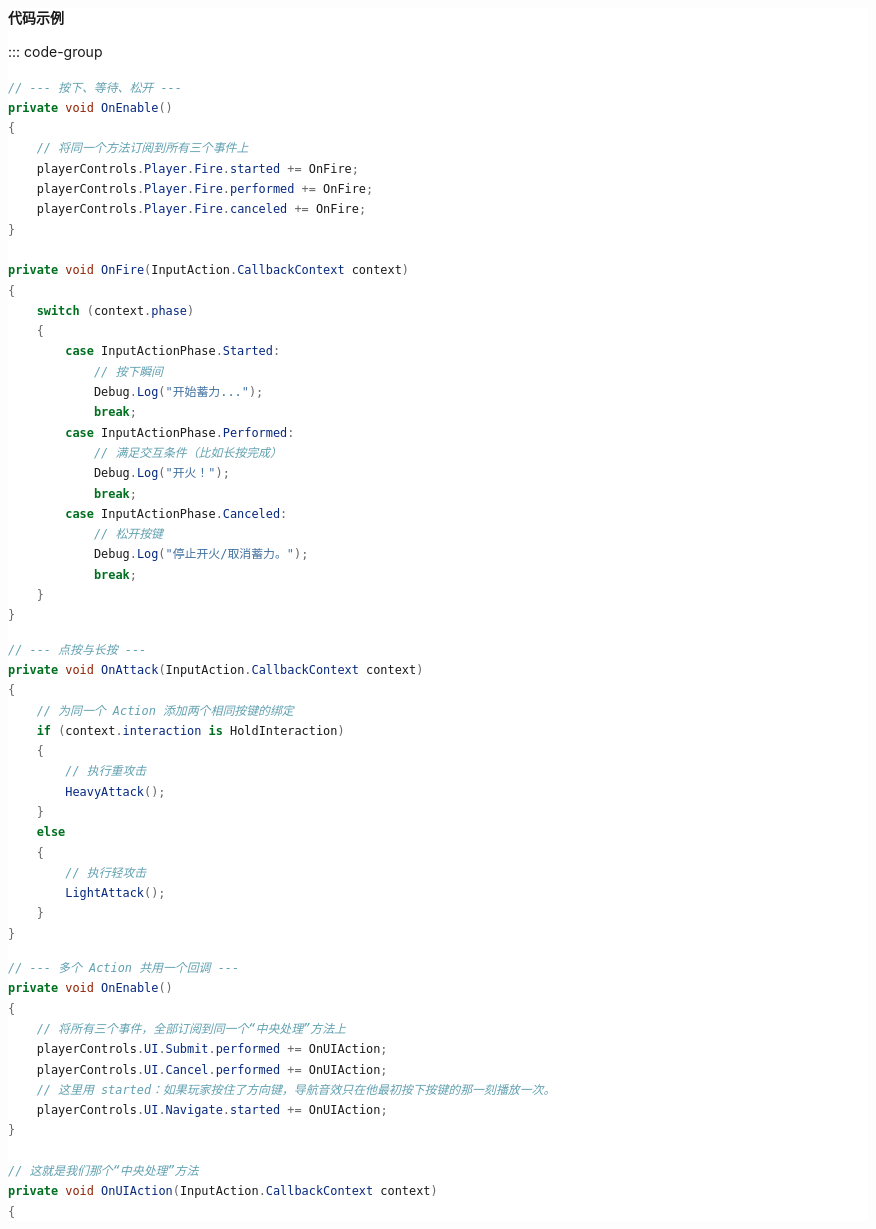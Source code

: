 **代码示例**

::: code-group


```csharp [Ex1.cs]
// --- 按下、等待、松开 ---
private void OnEnable()
{
    // 将同一个方法订阅到所有三个事件上
    playerControls.Player.Fire.started += OnFire;
    playerControls.Player.Fire.performed += OnFire;
    playerControls.Player.Fire.canceled += OnFire;
}

private void OnFire(InputAction.CallbackContext context)
{
    switch (context.phase)
    {
        case InputActionPhase.Started:
            // 按下瞬间
            Debug.Log("开始蓄力..."); 
            break;
        case InputActionPhase.Performed:
            // 满足交互条件（比如长按完成）
            Debug.Log("开火！");     
            break;
        case InputActionPhase.Canceled:
            // 松开按键
            Debug.Log("停止开火/取消蓄力。"); 
            break;
    }
}
```

```csharp [Ex2.cs]
// --- 点按与长按 ---
private void OnAttack(InputAction.CallbackContext context)
{
    // 为同一个 Action 添加两个相同按键的绑定
    if (context.interaction is HoldInteraction)
    {
        // 执行重攻击
        HeavyAttack(); 
    }
    else 
    {
        // 执行轻攻击
        LightAttack(); 
    }
}
```

```csharp [Ex3.cs]
// --- 多个 Action 共用一个回调 ---
private void OnEnable()
{
    // 将所有三个事件，全部订阅到同一个“中央处理”方法上
    playerControls.UI.Submit.performed += OnUIAction;
    playerControls.UI.Cancel.performed += OnUIAction;
    // 这里用 started：如果玩家按住了方向键，导航音效只在他最初按下按键的那一刻播放一次。
    playerControls.UI.Navigate.started += OnUIAction; 
}

// 这就是我们那个“中央处理”方法
private void OnUIAction(InputAction.CallbackContext context)
{
```